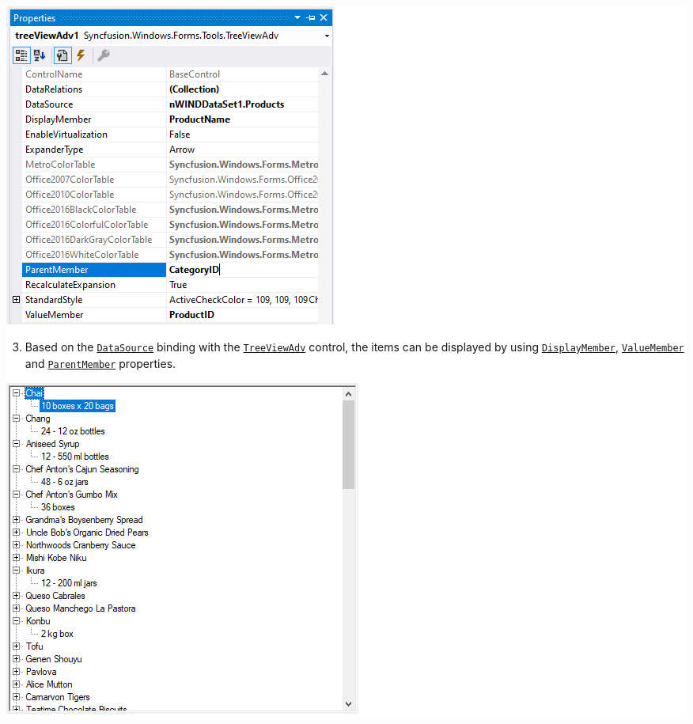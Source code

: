 ![WinForms TreeViewAdv parent member choosing through the visual studio](DataBinding_images/WinForms-TreeViewAdv-parent-member-choosing-through-the-visual-studio.png)

3) Based on the [`DataSource`](https://help.syncfusion.com/cr/windowsforms/Syncfusion.Windows.Forms.Tools.TreeViewAdv.html#Syncfusion_Windows_Forms_Tools_TreeViewAdv_DataSource) binding with the [`TreeViewAdv`](https://help.syncfusion.com/cr/windowsforms/Syncfusion.Windows.Forms.Tools.TreeViewAdv.html) control, the items can be displayed by using [`DisplayMember`](https://help.syncfusion.com/cr/windowsforms/Syncfusion.Windows.Forms.Tools.TreeViewAdv.html#Syncfusion_Windows_Forms_Tools_TreeViewAdv_DisplayMember), [`ValueMember`](https://help.syncfusion.com/cr/windowsforms/Syncfusion.Windows.Forms.Tools.TreeViewAdv.html#Syncfusion_Windows_Forms_Tools_TreeViewAdv_ValueMember) and [`ParentMember`](https://help.syncfusion.com/cr/windowsforms/Syncfusion.Windows.Forms.Tools.TreeViewAdv.html#Syncfusion_Windows_Forms_Tools_TreeViewAdv_ParentMember) properties.

![WinForms TreeViewAdv items displayed using Datasource binding through the visual studio](DataBinding_images/WinForms-TreeViewAdv-items-displayed-using-Datasource-binding-through-the-visual-studio.png)
